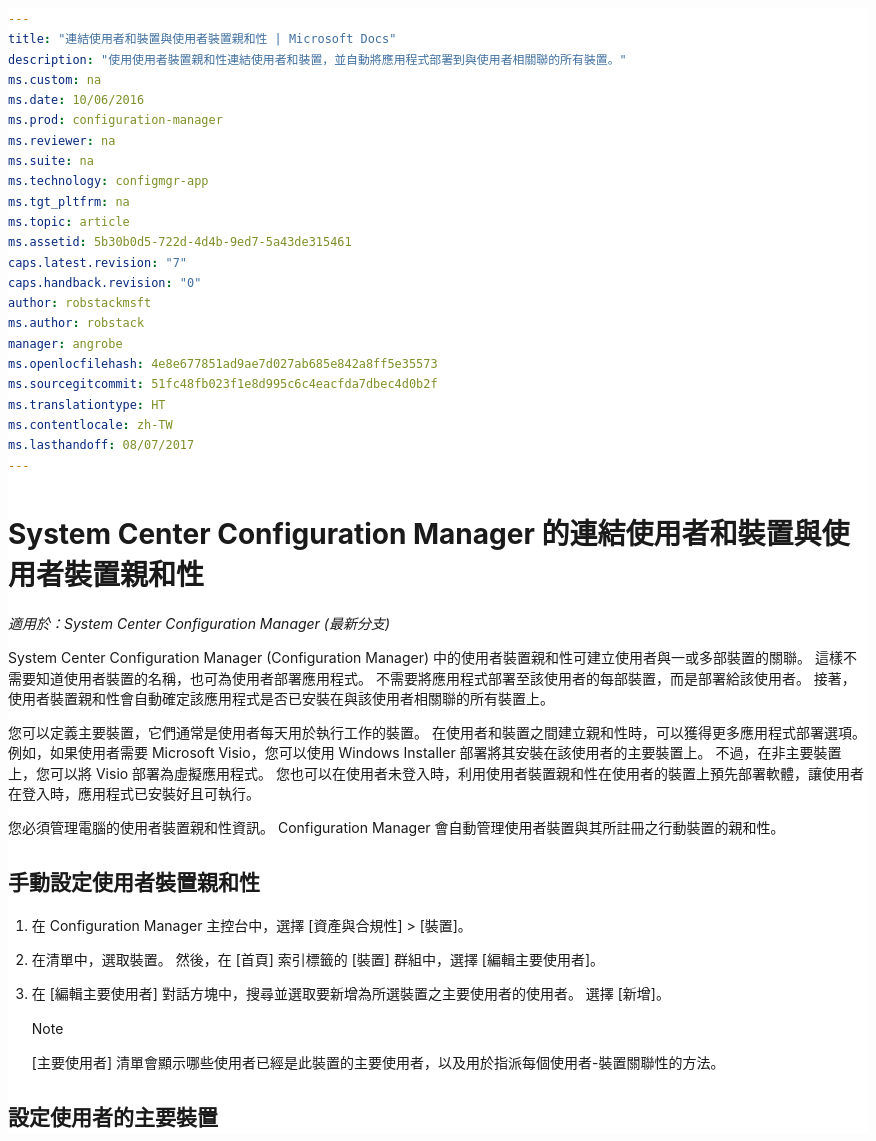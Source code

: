 ```yaml
---
title: "連結使用者和裝置與使用者裝置親和性 | Microsoft Docs"
description: "使用使用者裝置親和性連結使用者和裝置，並自動將應用程式部署到與使用者相關聯的所有裝置。"
ms.custom: na
ms.date: 10/06/2016
ms.prod: configuration-manager
ms.reviewer: na
ms.suite: na
ms.technology: configmgr-app
ms.tgt_pltfrm: na
ms.topic: article
ms.assetid: 5b30b0d5-722d-4d4b-9ed7-5a43de315461
caps.latest.revision: "7"
caps.handback.revision: "0"
author: robstackmsft
ms.author: robstack
manager: angrobe
ms.openlocfilehash: 4e8e677851ad9ae7d027ab685e842a8ff5e35573
ms.sourcegitcommit: 51fc48fb023f1e8d995c6c4eacfda7dbec4d0b2f
ms.translationtype: HT
ms.contentlocale: zh-TW
ms.lasthandoff: 08/07/2017
---
```

# <a name="link-users-and-devices-with-user-device-affinity-in-system-center-configuration-manager"></a>System Center Configuration Manager 的連結使用者和裝置與使用者裝置親和性

*適用於：System Center Configuration Manager (最新分支)*

System Center Configuration Manager (Configuration Manager) 中的使用者裝置親和性可建立使用者與一或多部裝置的關聯。 這樣不需要知道使用者裝置的名稱，也可為使用者部署應用程式。 不需要將應用程式部署至該使用者的每部裝置，而是部署給該使用者。 接著，使用者裝置親和性會自動確定該應用程式是否已安裝在與該使用者相關聯的所有裝置上。  

 您可以定義主要裝置，它們通常是使用者每天用於執行工作的裝置。 在使用者和裝置之間建立親和性時，可以獲得更多應用程式部署選項。 例如，如果使用者需要 Microsoft Visio，您可以使用 Windows Installer 部署將其安裝在該使用者的主要裝置上。 不過，在非主要裝置上，您可以將 Visio 部署為虛擬應用程式。 您也可以在使用者未登入時，利用使用者裝置親和性在使用者的裝置上預先部署軟體，讓使用者在登入時，應用程式已安裝好且可執行。  

 您必須管理電腦的使用者裝置親和性資訊。 Configuration Manager 會自動管理使用者裝置與其所註冊之行動裝置的親和性。  

## <a name="manually-set-up-user-device-affinity"></a>手動設定使用者裝置親和性  

1.  在 Configuration Manager 主控台中，選擇 [資產與合規性] > [裝置]。  

3.  在清單中，選取裝置。 然後，在 [首頁] 索引標籤的 [裝置] 群組中，選擇 [編輯主要使用者]。  

4.  在 [編輯主要使用者] 對話方塊中，搜尋並選取要新增為所選裝置之主要使用者的使用者。 選擇 [新增]。  

    > [!NOTE]  
    > [主要使用者] 清單會顯示哪些使用者已經是此裝置的主要使用者，以及用於指派每個使用者-裝置關聯性的方法。  

## <a name="set-up-primary-devices-for-a-user"></a>設定使用者的主要裝置  
